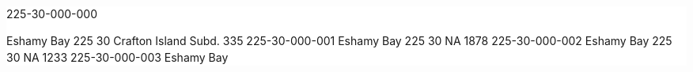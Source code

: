 225-30-000-000
</td>
<td style="text-align:left;">
Eshamy Bay
</td>
<td style="text-align:right;">
225
</td>
<td style="text-align:right;">
30
</td>
<td style="text-align:left;">
Crafton Island Subd.
</td>
<td style="text-align:right;">
335
</td>
</tr>
<tr>
<td style="text-align:left;">
225-30-000-001
</td>
<td style="text-align:left;">
Eshamy Bay
</td>
<td style="text-align:right;">
225
</td>
<td style="text-align:right;">
30
</td>
<td style="text-align:left;">
NA
</td>
<td style="text-align:right;">
1878
</td>
</tr>
<tr>
<td style="text-align:left;">
225-30-000-002
</td>
<td style="text-align:left;">
Eshamy Bay
</td>
<td style="text-align:right;">
225
</td>
<td style="text-align:right;">
30
</td>
<td style="text-align:left;">
NA
</td>
<td style="text-align:right;">
1233
</td>
</tr>
<tr>
<td style="text-align:left;">
225-30-000-003
</td>
<td style="text-align:left;">
Eshamy Bay